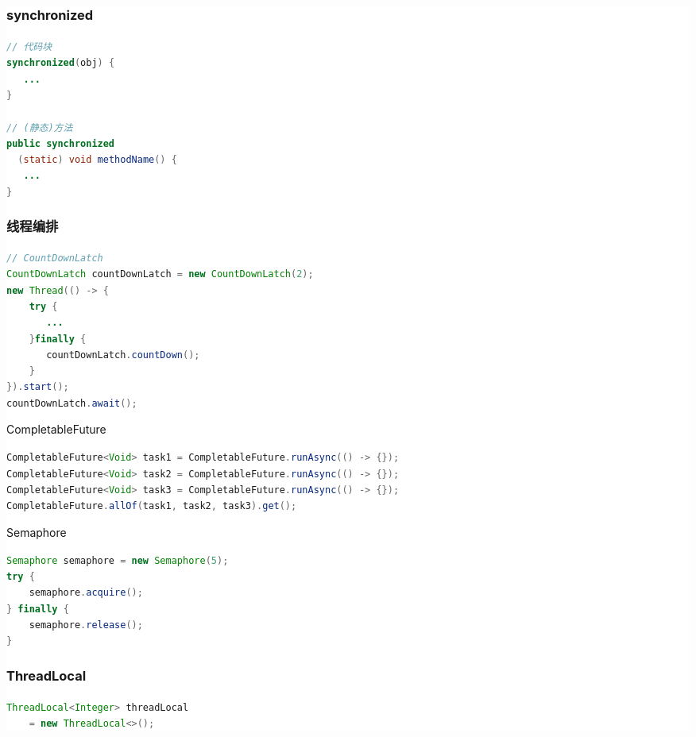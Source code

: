### synchronized

```java
// 代码块
synchronized(obj) {
   ...
}

// (静态)方法
public synchronized
  (static) void methodName() {
   ...
}
```

### 线程编排


```java
// CountDownLatch
CountDownLatch countDownLatch = new CountDownLatch(2);
new Thread(() -> {
    try {
       ...
    }finally {
       countDownLatch.countDown();
    }
}).start();
countDownLatch.await();
```

CompletableFuture

```java
CompletableFuture<Void> task1 = CompletableFuture.runAsync(() -> {});
CompletableFuture<Void> task2 = CompletableFuture.runAsync(() -> {});
CompletableFuture<Void> task3 = CompletableFuture.runAsync(() -> {});
CompletableFuture.allOf(task1, task2, task3).get();
```

Semaphore

```java
Semaphore semaphore = new Semaphore(5);
try {
    semaphore.acquire();
} finally {
    semaphore.release();
}
```

### ThreadLocal

```java
ThreadLocal<Integer> threadLocal
    = new ThreadLocal<>();
```
